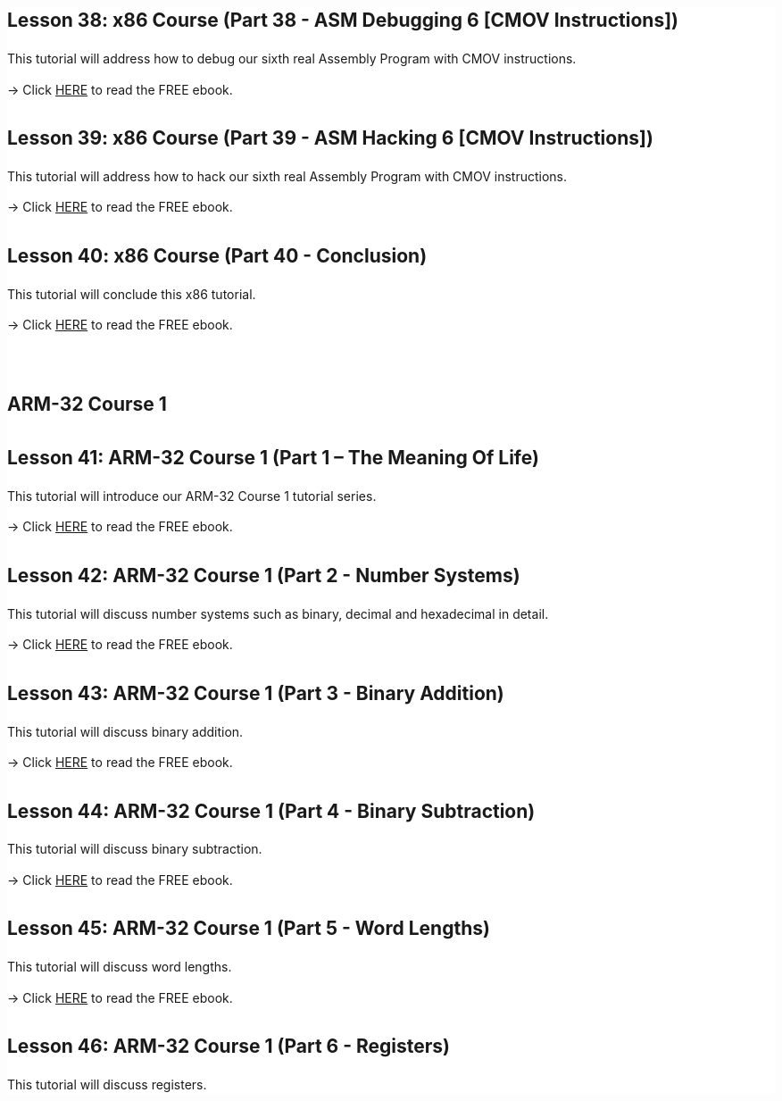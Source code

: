 ## Lesson 38: x86 Course (Part 38 - ASM Debugging 6 [CMOV Instructions])
This tutorial will address how to debug our sixth real Assembly Program with CMOV instructions.

-> Click [HERE](https://0xinfection.github.io/reversing) to read the FREE ebook.

## Lesson 39: x86 Course (Part 39 - ASM Hacking 6 [CMOV Instructions])
This tutorial will address how to hack our sixth real Assembly Program with CMOV instructions.

-> Click [HERE](https://0xinfection.github.io/reversing) to read the FREE ebook.

## Lesson 40: x86 Course (Part 40 - Conclusion)
This tutorial will conclude this x86 tutorial.

-> Click [HERE](https://0xinfection.github.io/reversing) to read the FREE ebook.

<br>

## ARM-32 Course 1

## Lesson 41: ARM-32 Course 1 (Part 1 – The Meaning Of Life)
This tutorial will introduce our ARM-32 Course 1 tutorial series.

-> Click [HERE](https://0xinfection.github.io/reversing) to read the FREE ebook.

## Lesson 42: ARM-32 Course 1 (Part 2 - Number Systems)
This tutorial will discuss number systems such as binary, decimal and hexadecimal in detail.

-> Click [HERE](https://0xinfection.github.io/reversing) to read the FREE ebook.

## Lesson 43: ARM-32 Course 1 (Part 3 - Binary Addition)
This tutorial will discuss binary addition.

-> Click [HERE](https://0xinfection.github.io/reversing) to read the FREE ebook.

## Lesson 44: ARM-32 Course 1 (Part 4 - Binary Subtraction)
This tutorial will discuss binary subtraction.

-> Click [HERE](https://0xinfection.github.io/reversing) to read the FREE ebook.

## Lesson 45: ARM-32 Course 1 (Part 5 - Word Lengths)
This tutorial will discuss word lengths.

-> Click [HERE](https://0xinfection.github.io/reversing) to read the FREE ebook.

## Lesson 46: ARM-32 Course 1 (Part 6 - Registers)
This tutorial will discuss registers.
